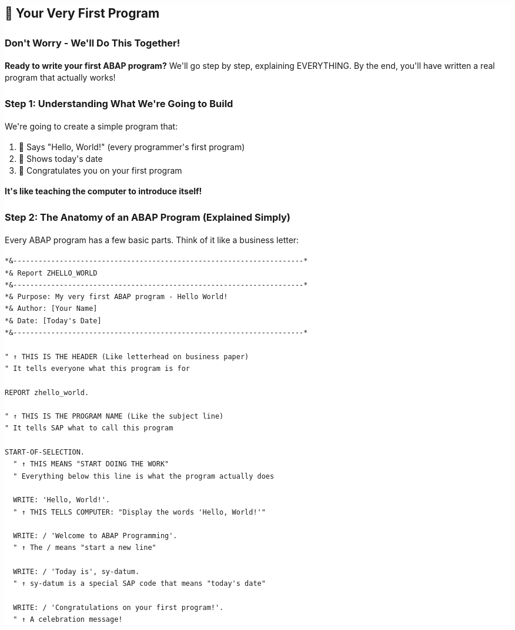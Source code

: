 
## 👶 **Your Very First Program**

### **Don't Worry - We'll Do This Together!**

**Ready to write your first ABAP program?** We'll go step by step, explaining EVERYTHING. By the end, you'll have written a real program that actually works!

### **Step 1: Understanding What We're Going to Build**

We're going to create a simple program that:
1. 👋 Says "Hello, World!" (every programmer's first program)
2. 📅 Shows today's date
3. 🎉 Congratulates you on your first program

**It's like teaching the computer to introduce itself!**

### **Step 2: The Anatomy of an ABAP Program (Explained Simply)**

Every ABAP program has a few basic parts. Think of it like a business letter:

```abap
*&---------------------------------------------------------------------*
*& Report ZHELLO_WORLD
*&---------------------------------------------------------------------*
*& Purpose: My very first ABAP program - Hello World!
*& Author: [Your Name]
*& Date: [Today's Date]
*&---------------------------------------------------------------------*

" ↑ THIS IS THE HEADER (Like letterhead on business paper)
" It tells everyone what this program is for

REPORT zhello_world.

" ↑ THIS IS THE PROGRAM NAME (Like the subject line)
" It tells SAP what to call this program

START-OF-SELECTION.
  " ↑ THIS MEANS "START DOING THE WORK"
  " Everything below this line is what the program actually does

  WRITE: 'Hello, World!'.
  " ↑ THIS TELLS COMPUTER: "Display the words 'Hello, World!'"

  WRITE: / 'Welcome to ABAP Programming'.
  " ↑ The / means "start a new line"

  WRITE: / 'Today is', sy-datum.
  " ↑ sy-datum is a special SAP code that means "today's date"

  WRITE: / 'Congratulations on your first program!'.
  " ↑ A celebration message!
```
